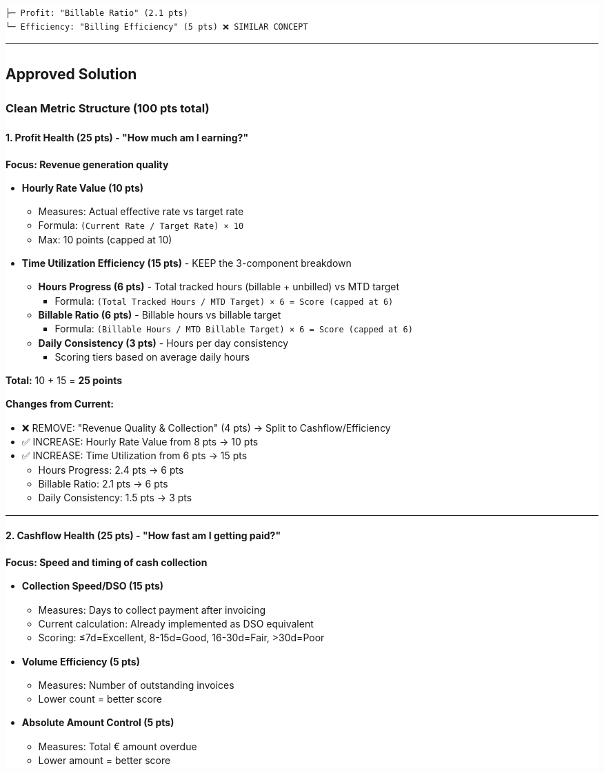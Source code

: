 ```
├─ Profit: "Billable Ratio" (2.1 pts)
└─ Efficiency: "Billing Efficiency" (5 pts) ❌ SIMILAR CONCEPT
```

---

## Approved Solution

### Clean Metric Structure (100 pts total)

#### **1. Profit Health (25 pts)** - "How much am I earning?"
**Focus: Revenue generation quality**

- **Hourly Rate Value (10 pts)**
  - Measures: Actual effective rate vs target rate
  - Formula: `(Current Rate / Target Rate) × 10`
  - Max: 10 points (capped at 10)

- **Time Utilization Efficiency (15 pts)** - KEEP the 3-component breakdown
  - **Hours Progress (6 pts)** - Total tracked hours (billable + unbilled) vs MTD target
    - Formula: `(Total Tracked Hours / MTD Target) × 6 = Score (capped at 6)`
  - **Billable Ratio (6 pts)** - Billable hours vs billable target
    - Formula: `(Billable Hours / MTD Billable Target) × 6 = Score (capped at 6)`
  - **Daily Consistency (3 pts)** - Hours per day consistency
    - Scoring tiers based on average daily hours

**Total:** 10 + 15 = **25 points**

**Changes from Current:**
- ❌ REMOVE: "Revenue Quality & Collection" (4 pts) → Split to Cashflow/Efficiency
- ✅ INCREASE: Hourly Rate Value from 8 pts → 10 pts
- ✅ INCREASE: Time Utilization from 6 pts → 15 pts
  - Hours Progress: 2.4 pts → 6 pts
  - Billable Ratio: 2.1 pts → 6 pts
  - Daily Consistency: 1.5 pts → 3 pts

---

#### **2. Cashflow Health (25 pts)** - "How fast am I getting paid?"
**Focus: Speed and timing of cash collection**

- **Collection Speed/DSO (15 pts)**
  - Measures: Days to collect payment after invoicing
  - Current calculation: Already implemented as DSO equivalent
  - Scoring: ≤7d=Excellent, 8-15d=Good, 16-30d=Fair, >30d=Poor

- **Volume Efficiency (5 pts)**
  - Measures: Number of outstanding invoices
  - Lower count = better score

- **Absolute Amount Control (5 pts)**
  - Measures: Total € amount overdue
  - Lower amount = better score
